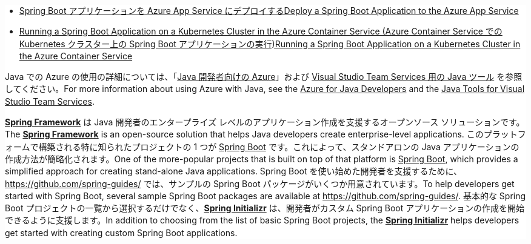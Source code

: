 * [<span data-ttu-id="a6cfa-227">Spring Boot アプリケーションを Azure App Service にデプロイする</span><span class="sxs-lookup"><span data-stu-id="a6cfa-227">Deploy a Spring Boot Application to the Azure App Service</span></span>](deploy-spring-boot-java-web-app-on-azure.md)

* [<span data-ttu-id="a6cfa-228">Running a Spring Boot Application on a Kubernetes Cluster in the Azure Container Service (Azure Container Service での Kubernetes クラスター上の Spring Boot アプリケーションの実行)</span><span class="sxs-lookup"><span data-stu-id="a6cfa-228">Running a Spring Boot Application on a Kubernetes Cluster in the Azure Container Service</span></span>](deploy-spring-boot-java-app-on-kubernetes.md)

<span data-ttu-id="a6cfa-229">Java での Azure の使用の詳細については、「[Java 開発者向けの Azure]」および [Visual Studio Team Services 用の Java ツール] を参照してください。</span><span class="sxs-lookup"><span data-stu-id="a6cfa-229">For more information about using Azure with Java, see the [Azure for Java Developers] and the [Java Tools for Visual Studio Team Services].</span></span>

<span data-ttu-id="a6cfa-230">**[Spring Framework]** は Java 開発者のエンタープライズ レベルのアプリケーション作成を支援するオープンソース ソリューションです。</span><span class="sxs-lookup"><span data-stu-id="a6cfa-230">The **[Spring Framework]** is an open-source solution that helps Java developers create enterprise-level applications.</span></span> <span data-ttu-id="a6cfa-231">このプラットフォームで構築される特に知られたプロジェクトの 1 つが [Spring Boot] です。これによって、スタンドアロンの Java アプリケーションの作成方法が簡略化されます。</span><span class="sxs-lookup"><span data-stu-id="a6cfa-231">One of the more-popular projects that is built on top of that platform is [Spring Boot], which provides a simplified approach for creating stand-alone Java applications.</span></span> <span data-ttu-id="a6cfa-232">Spring Boot を使い始めた開発者を支援するために、<https://github.com/spring-guides/> では、サンプルの Spring Boot パッケージがいくつか用意されています。</span><span class="sxs-lookup"><span data-stu-id="a6cfa-232">To help developers get started with Spring Boot, several sample Spring Boot packages are available at <https://github.com/spring-guides/>.</span></span> <span data-ttu-id="a6cfa-233">基本的な Spring Boot プロジェクトの一覧から選択するだけでなく、**[Spring Initializr]** は、開発者がカスタム Spring Boot アプリケーションの作成を開始できるように支援します。</span><span class="sxs-lookup"><span data-stu-id="a6cfa-233">In addition to choosing from the list of basic Spring Boot projects, the **[Spring Initializr]** helps developers get started with creating custom Spring Boot applications.</span></span>




[Azure Cosmos DB のドキュメント]: /azure/cosmos-db/
[Azure Cosmos DB Documentation]: /azure/cosmos-db/
[Java 開発者向けの Azure]: https://docs.microsoft.com/java/azure/
[Azure for Java Developers]: https://docs.microsoft.com/java/azure/
[Build a SQL API app with Java]: https://docs.microsoft.com/azure/cosmos-db/create-sql-api-java 
[Azure Cosmos DB SQL API の Spring Data]: https://azure.microsoft.com/blog/spring-data-azure-cosmos-db-nosql-data-access-on-azure/
[Spring Data for Azure Cosmos DB SQL API]: https://azure.microsoft.com/blog/spring-data-azure-cosmos-db-nosql-data-access-on-azure/
[Spring Data Gremlin Starter]: https://github.com/Microsoft/spring-data-gremlin
[無料の Azure アカウント]: https://azure.microsoft.com/pricing/free-trial/
[free Azure account]: https://azure.microsoft.com/pricing/free-trial/
[Visual Studio Team Services 用の Java ツール]: https://java.visualstudio.com/
[Java Tools for Visual Studio Team Services]: https://java.visualstudio.com/
[MSDN サブスクライバーの特典]: https://azure.microsoft.com/pricing/member-offers/msdn-benefits-details/
[MSDN subscriber benefits]: https://azure.microsoft.com/pricing/member-offers/msdn-benefits-details/
[Spring Boot]: http://projects.spring.io/spring-boot/
[Spring Initializr]: https://start.spring.io/
[Spring Framework]: https://spring.io/



[AZ01]: ./media/configure-spring-data-gremlin-java-app-with-cosmos-db/AZ01.png
[AZ02]: ./media/configure-spring-data-gremlin-java-app-with-cosmos-db/AZ02.png
[AZ03]: ./media/configure-spring-data-gremlin-java-app-with-cosmos-db/AZ03.png
[AZ04]: ./media/configure-spring-data-gremlin-java-app-with-cosmos-db/AZ04.png
[AZ05]: ./media/configure-spring-data-gremlin-java-app-with-cosmos-db/AZ05.png
[AZ06]: ./media/configure-spring-data-gremlin-java-app-with-cosmos-db/AZ06.png
[AZ07]: ./media/configure-spring-data-gremlin-java-app-with-cosmos-db/AZ07.png
[AZ08]: ./media/configure-spring-data-gremlin-java-app-with-cosmos-db/AZ08.png

[SI01]: ./media/configure-spring-data-gremlin-java-app-with-cosmos-db/SI01.png
[SI02]: ./media/configure-spring-data-gremlin-java-app-with-cosmos-db/SI02.png
[SI03]: ./media/configure-spring-data-gremlin-java-app-with-cosmos-db/SI03.png

[RE01]: ./media/configure-spring-data-gremlin-java-app-with-cosmos-db/RE01.png
[RE02]: ./media/configure-spring-data-gremlin-java-app-with-cosmos-db/RE02.png

[PM01]: ./media/configure-spring-data-gremlin-java-app-with-cosmos-db/PM01.png
[PM02]: ./media/configure-spring-data-gremlin-java-app-with-cosmos-db/PM02.png

[JV01]: ./media/configure-spring-data-gremlin-java-app-with-cosmos-db/JV01.png
[JV02]: ./media/configure-spring-data-gremlin-java-app-with-cosmos-db/JV02.png
[JV03]: ./media/configure-spring-data-gremlin-java-app-with-cosmos-db/JV03.png
